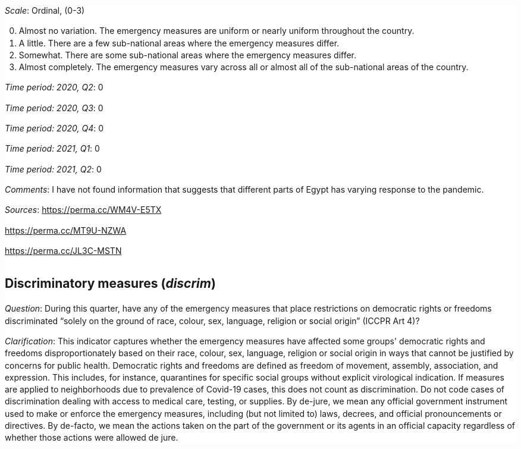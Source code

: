  

*Scale*: Ordinal, (0-3) 

 0. Almost no variation. The emergency measures are uniform or nearly uniform throughout the country. 
 1. A little. There are a few sub-national areas where the emergency measures differ. 
 2. Somewhat. There are some sub-national areas where the emergency measures differ. 
 3. Almost completely. The emergency measures vary across all or almost all of the sub-national areas of the country.

 
*Time period: 2020, Q2*: 0

 
*Time period: 2020, Q3*: 0

 
*Time period: 2020, Q4*: 0

 
*Time period: 2021, Q1*: 0

 
*Time period: 2021, Q2*: 0

 

*Comments*:
 I have not found information that suggests that different parts of Egypt has varying response to the pandemic. 

*Sources*:
 https://perma.cc/WM4V-E5TX


https://perma.cc/MT9U-NZWA


https://perma.cc/JL3C-MSTN





## Discriminatory measures (*discrim*) 

*Question*: During this quarter, have any of the emergency measures that place restrictions on democratic rights or freedoms discriminated “solely on the ground of race, colour, sex, language, religion or social origin” (ICCPR Art 4)?

 

*Clarification*: This indicator captures whether the emergency measures have affected some groups' democratic rights and freedoms disproportionately based on their race, colour, sex, language, religion or social origin in ways that cannot be justified by concerns for public health. Democratic rights and freedoms are defined as freedom of movement, assembly, association, and expression. This includes, for instance, quarantines for specific social groups without explicit virological indication. If measures are applied to neighborhoods due to prevalence of Covid-19 cases, this does not count as discrimination. Do not code cases of discrimination dealing with access to medical care, testing, or supplies. By de-jure, we mean any official government instrument used to make or enforce the emergency measures, including (but not limited to) laws, decrees, and official pronouncements or directives. By de-facto, we mean the actions taken on the part of the government or its agents in an official capacity regardless of whether those actions were allowed de jure.

